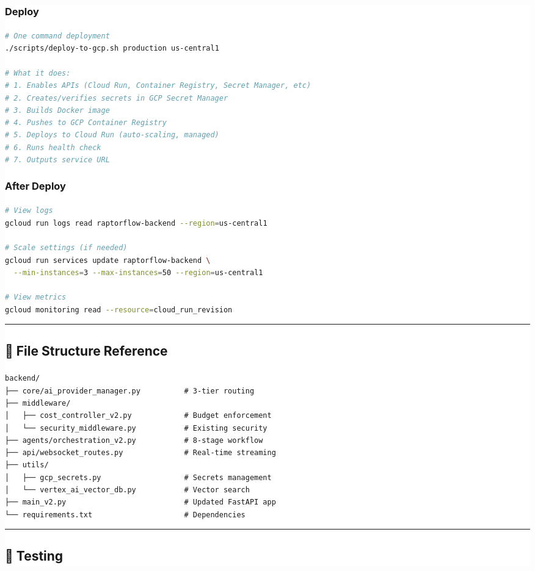 ### **Deploy**
```bash
# One command deployment
./scripts/deploy-to-gcp.sh production us-central1

# What it does:
# 1. Enables APIs (Cloud Run, Container Registry, Secret Manager, etc)
# 2. Creates/verifies secrets in GCP Secret Manager
# 3. Builds Docker image
# 4. Pushes to GCP Container Registry
# 5. Deploys to Cloud Run (auto-scaling, managed)
# 6. Runs health check
# 7. Outputs service URL
```

### **After Deploy**
```bash
# View logs
gcloud run logs read raptorflow-backend --region=us-central1

# Scale settings (if needed)
gcloud run services update raptorflow-backend \
  --min-instances=3 --max-instances=50 --region=us-central1

# View metrics
gcloud monitoring read --resource=cloud_run_revision
```

---

## 💾 File Structure Reference

```
backend/
├── core/ai_provider_manager.py          # 3-tier routing
├── middleware/
│   ├── cost_controller_v2.py            # Budget enforcement
│   └── security_middleware.py           # Existing security
├── agents/orchestration_v2.py           # 8-stage workflow
├── api/websocket_routes.py              # Real-time streaming
├── utils/
│   ├── gcp_secrets.py                   # Secrets management
│   └── vertex_ai_vector_db.py           # Vector search
├── main_v2.py                           # Updated FastAPI app
└── requirements.txt                     # Dependencies
```

---

## 🧪 Testing
